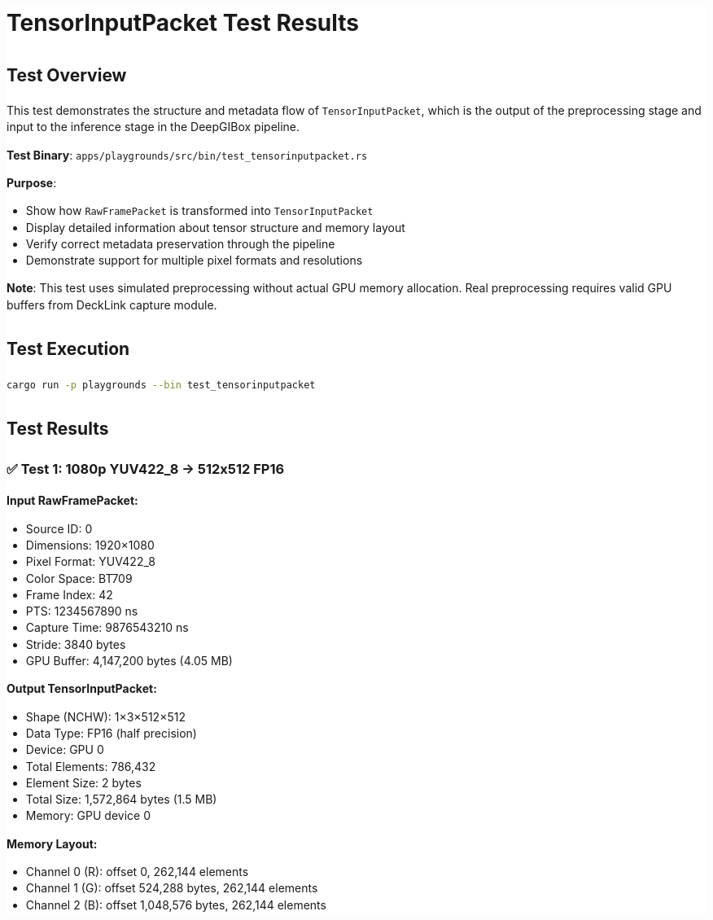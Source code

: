 # TensorInputPacket Test Results

## Test Overview

This test demonstrates the structure and metadata flow of `TensorInputPacket`, which is the output of the preprocessing stage and input to the inference stage in the DeepGIBox pipeline.

**Test Binary**: `apps/playgrounds/src/bin/test_tensorinputpacket.rs`

**Purpose**: 
- Show how `RawFramePacket` is transformed into `TensorInputPacket`
- Display detailed information about tensor structure and memory layout
- Verify correct metadata preservation through the pipeline
- Demonstrate support for multiple pixel formats and resolutions

**Note**: This test uses simulated preprocessing without actual GPU memory allocation. Real preprocessing requires valid GPU buffers from DeckLink capture module.

## Test Execution

```bash
cargo run -p playgrounds --bin test_tensorinputpacket
```

## Test Results

### ✅ Test 1: 1080p YUV422_8 → 512x512 FP16

**Input RawFramePacket:**
- Source ID: 0
- Dimensions: 1920×1080
- Pixel Format: YUV422_8
- Color Space: BT709
- Frame Index: 42
- PTS: 1234567890 ns
- Capture Time: 9876543210 ns
- Stride: 3840 bytes
- GPU Buffer: 4,147,200 bytes (4.05 MB)

**Output TensorInputPacket:**
- Shape (NCHW): 1×3×512×512
- Data Type: FP16 (half precision)
- Device: GPU 0
- Total Elements: 786,432
- Element Size: 2 bytes
- Total Size: 1,572,864 bytes (1.5 MB)
- Memory: GPU device 0

**Memory Layout:**
- Channel 0 (R): offset 0, 262,144 elements
- Channel 1 (G): offset 524,288 bytes, 262,144 elements
- Channel 2 (B): offset 1,048,576 bytes, 262,144 elements
